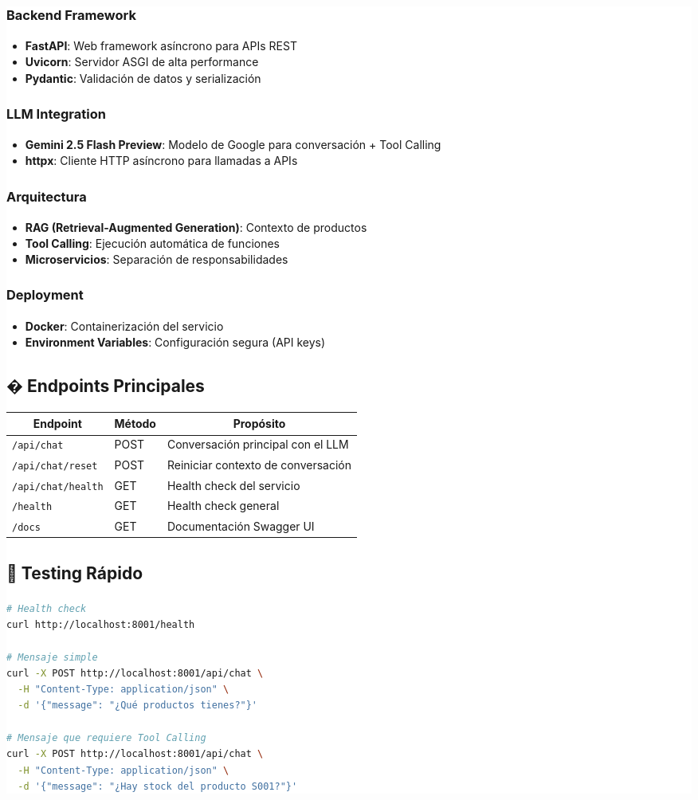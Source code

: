 ### **Backend Framework**
- **FastAPI**: Web framework asíncrono para APIs REST
- **Uvicorn**: Servidor ASGI de alta performance
- **Pydantic**: Validación de datos y serialización

### **LLM Integration**
- **Gemini 2.5 Flash Preview**: Modelo de Google para conversación + Tool Calling
- **httpx**: Cliente HTTP asíncrono para llamadas a APIs

### **Arquitectura**
- **RAG (Retrieval-Augmented Generation)**: Contexto de productos
- **Tool Calling**: Ejecución automática de funciones
- **Microservicios**: Separación de responsabilidades

### **Deployment**
- **Docker**: Containerización del servicio
- **Environment Variables**: Configuración segura (API keys)

## � Endpoints Principales

| Endpoint | Método | Propósito |
|----------|--------|-----------|
| `/api/chat` | POST | Conversación principal con el LLM |
| `/api/chat/reset` | POST | Reiniciar contexto de conversación |
| `/api/chat/health` | GET | Health check del servicio |
| `/health` | GET | Health check general |
| `/docs` | GET | Documentación Swagger UI |

## 🧪 Testing Rápido

```bash
# Health check
curl http://localhost:8001/health

# Mensaje simple
curl -X POST http://localhost:8001/api/chat \
  -H "Content-Type: application/json" \
  -d '{"message": "¿Qué productos tienes?"}'

# Mensaje que requiere Tool Calling
curl -X POST http://localhost:8001/api/chat \
  -H "Content-Type: application/json" \
  -d '{"message": "¿Hay stock del producto S001?"}'
```
